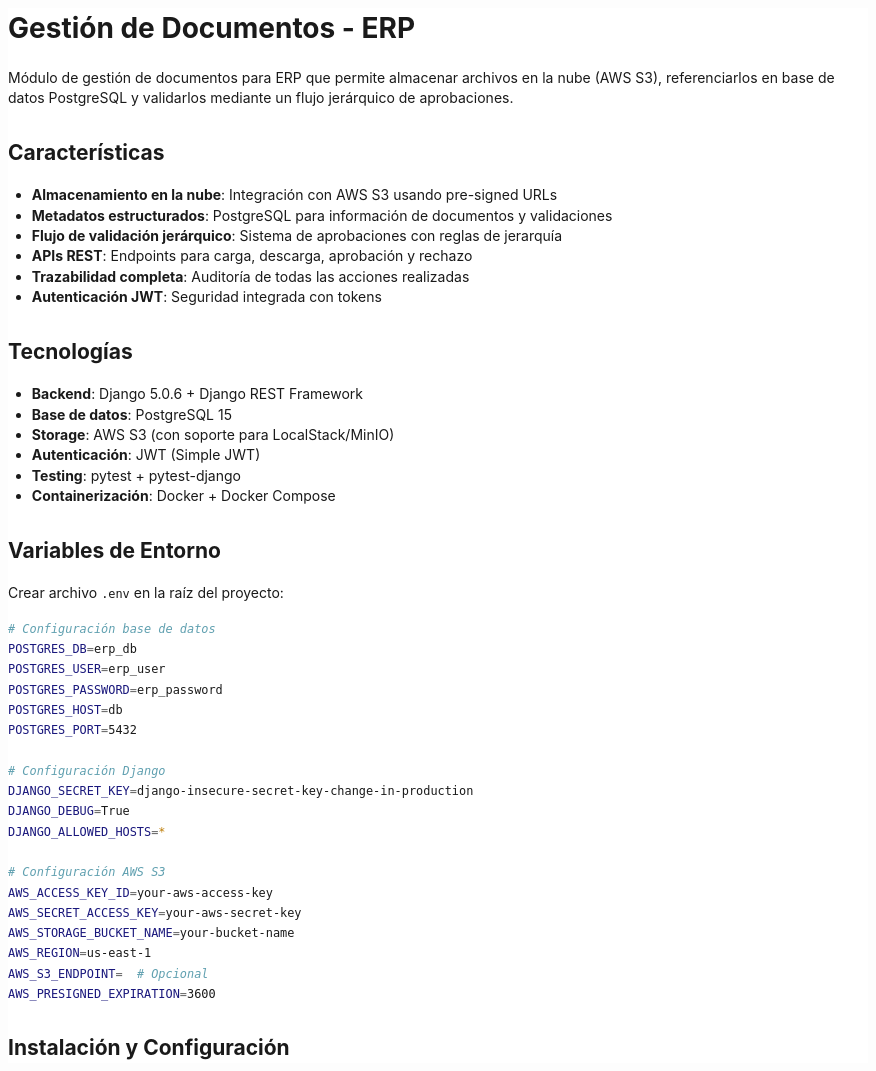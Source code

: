 # Gestión de Documentos - ERP

Módulo de gestión de documentos para ERP que permite almacenar archivos en la nube (AWS S3), referenciarlos en base de datos PostgreSQL y validarlos mediante un flujo jerárquico de aprobaciones.

## Características

- **Almacenamiento en la nube**: Integración con AWS S3 usando pre-signed URLs
- **Metadatos estructurados**: PostgreSQL para información de documentos y validaciones
- **Flujo de validación jerárquico**: Sistema de aprobaciones con reglas de jerarquía
- **APIs REST**: Endpoints para carga, descarga, aprobación y rechazo
- **Trazabilidad completa**: Auditoría de todas las acciones realizadas
- **Autenticación JWT**: Seguridad integrada con tokens

## Tecnologías

- **Backend**: Django 5.0.6 + Django REST Framework
- **Base de datos**: PostgreSQL 15
- **Storage**: AWS S3 (con soporte para LocalStack/MinIO)
- **Autenticación**: JWT (Simple JWT)
- **Testing**: pytest + pytest-django
- **Containerización**: Docker + Docker Compose

## Variables de Entorno

Crear archivo `.env` en la raíz del proyecto:

```bash
# Configuración base de datos
POSTGRES_DB=erp_db
POSTGRES_USER=erp_user
POSTGRES_PASSWORD=erp_password
POSTGRES_HOST=db
POSTGRES_PORT=5432

# Configuración Django
DJANGO_SECRET_KEY=django-insecure-secret-key-change-in-production
DJANGO_DEBUG=True
DJANGO_ALLOWED_HOSTS=*

# Configuración AWS S3
AWS_ACCESS_KEY_ID=your-aws-access-key
AWS_SECRET_ACCESS_KEY=your-aws-secret-key
AWS_STORAGE_BUCKET_NAME=your-bucket-name
AWS_REGION=us-east-1
AWS_S3_ENDPOINT=  # Opcional
AWS_PRESIGNED_EXPIRATION=3600
```

## Instalación y Configuración

